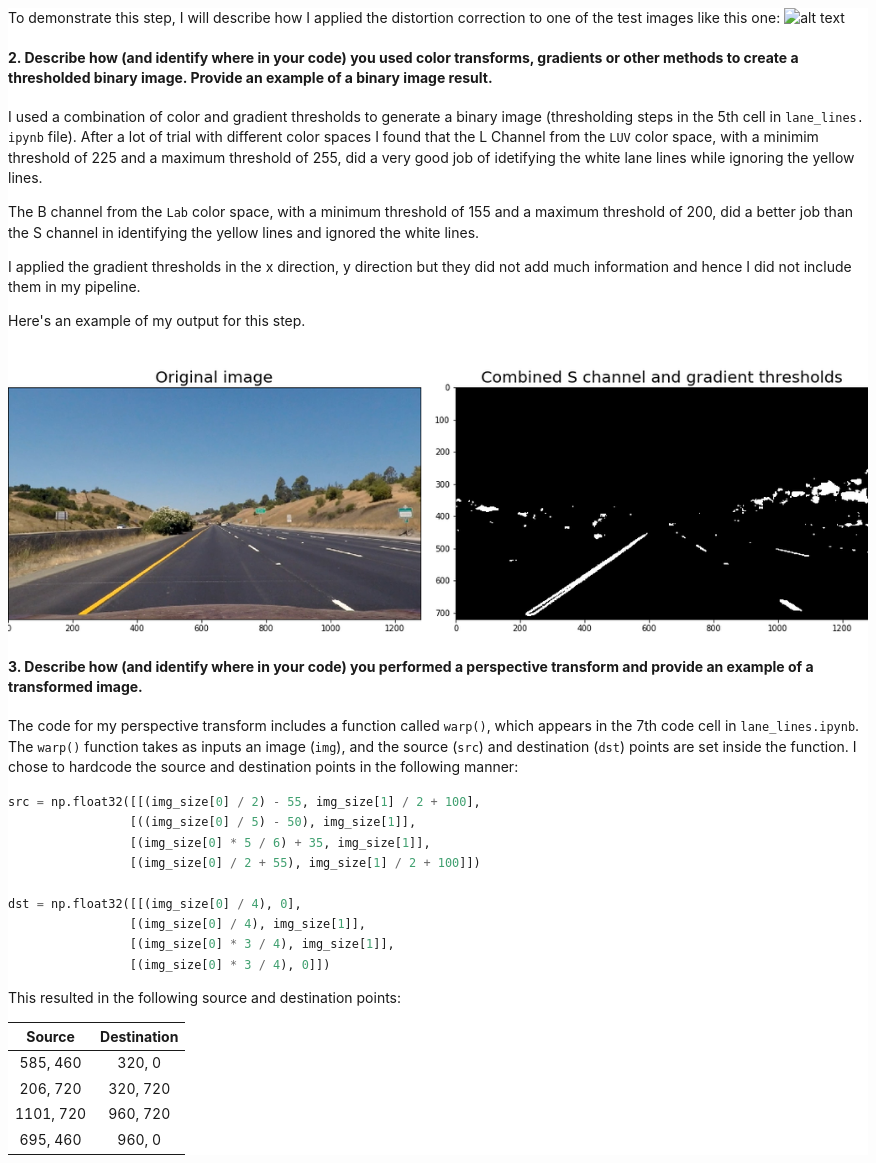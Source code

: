 To demonstrate this step, I will describe how I applied the distortion correction to one of the test images like this one:
![alt text][image2]

#### 2. Describe how (and identify where in your code) you used color transforms, gradients or other methods to create a thresholded binary image.  Provide an example of a binary image result.
 
I used a combination of color and gradient thresholds to generate a binary image (thresholding steps in the 5th cell  in `lane_lines.ipynb` file). After a lot of trial with different color spaces I found that the L Channel from the `LUV` color space, with a minimim threshold of 225 and a maximum threshold of 255, did a very good job of idetifying the white lane lines while ignoring the yellow lines.  

The B channel from the `Lab` color space, with a minimum threshold of 155 and a maximum threshold of 200, did a better job than the S channel in identifying the yellow lines and ignored the white lines.  

I applied the gradient thresholds in the x direction, y direction but they did not add much information and hence I did not include them in my pipeline.

Here's an example of my output for this step.  

![alt text][image3]

#### 3. Describe how (and identify where in your code) you performed a perspective transform and provide an example of a transformed image.

The code for my perspective transform includes a function called `warp()`, which appears in the 7th code cell in `lane_lines.ipynb`.  The `warp()` function takes as inputs an image (`img`), and the source (`src`) and destination (`dst`) points are set inside the function.  I chose to hardcode the source and destination points in the following manner:

```python
src = np.float32([[(img_size[0] / 2) - 55, img_size[1] / 2 + 100],
                 [((img_size[0] / 5) - 50), img_size[1]],
                 [(img_size[0] * 5 / 6) + 35, img_size[1]],
                 [(img_size[0] / 2 + 55), img_size[1] / 2 + 100]])
    
dst = np.float32([[(img_size[0] / 4), 0],
                 [(img_size[0] / 4), img_size[1]],
                 [(img_size[0] * 3 / 4), img_size[1]],
                 [(img_size[0] * 3 / 4), 0]])
```

This resulted in the following source and destination points:

| Source        | Destination   | 
|:-------------:|:-------------:| 
| 585, 460      | 320, 0        | 
| 206, 720      | 320, 720      |
| 1101, 720     | 960, 720      |
| 695, 460      | 960, 0        |


[//]: # (Image References)
[image1]: ./examples/undist_chess_board.png "Undistorted"
[image2]: ./test_images/straight_lines1.jpg "Test image"
[image3]: ./examples/thresholded_binary_image.png "Binary Example"
[image4]: ./examples/warped_image.png "Warp Example"
[image5]: ./examples/warped_binary_image.png "Binary warped Visual"
[image6]: ./examples/histogram.png "Histogram"
[image7]: ./examples/sliding_windows.png "Sliding windows"
[image8]: ./examples/margin_search.png "Margin search"
[image9]: ./output_images/final_image.png "Test image output"
[image10]: ./output_images/test_images_out.png "Test images output"